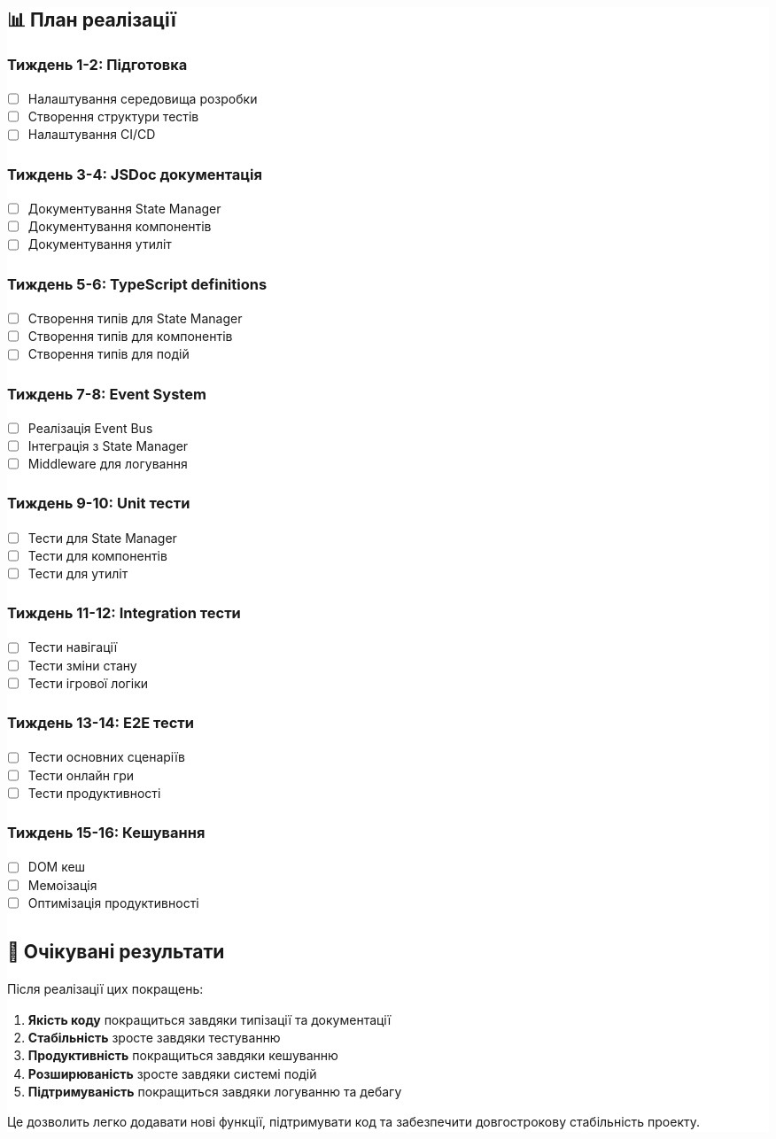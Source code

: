 ## 📊 План реалізації

### Тиждень 1-2: Підготовка
- [ ] Налаштування середовища розробки
- [ ] Створення структури тестів
- [ ] Налаштування CI/CD

### Тиждень 3-4: JSDoc документація
- [ ] Документування State Manager
- [ ] Документування компонентів
- [ ] Документування утиліт

### Тиждень 5-6: TypeScript definitions
- [ ] Створення типів для State Manager
- [ ] Створення типів для компонентів
- [ ] Створення типів для подій

### Тиждень 7-8: Event System
- [ ] Реалізація Event Bus
- [ ] Інтеграція з State Manager
- [ ] Middleware для логування

### Тиждень 9-10: Unit тести
- [ ] Тести для State Manager
- [ ] Тести для компонентів
- [ ] Тести для утиліт

### Тиждень 11-12: Integration тести
- [ ] Тести навігації
- [ ] Тести зміни стану
- [ ] Тести ігрової логіки

### Тиждень 13-14: E2E тести
- [ ] Тести основних сценаріїв
- [ ] Тести онлайн гри
- [ ] Тести продуктивності

### Тиждень 15-16: Кешування
- [ ] DOM кеш
- [ ] Мемоізація
- [ ] Оптимізація продуктивності

## 🎯 Очікувані результати

Після реалізації цих покращень:

1. **Якість коду** покращиться завдяки типізації та документації
2. **Стабільність** зросте завдяки тестуванню
3. **Продуктивність** покращиться завдяки кешуванню
4. **Розширюваність** зросте завдяки системі подій
5. **Підтримуваність** покращиться завдяки логуванню та дебагу

Це дозволить легко додавати нові функції, підтримувати код та забезпечити довгострокову стабільність проекту. 